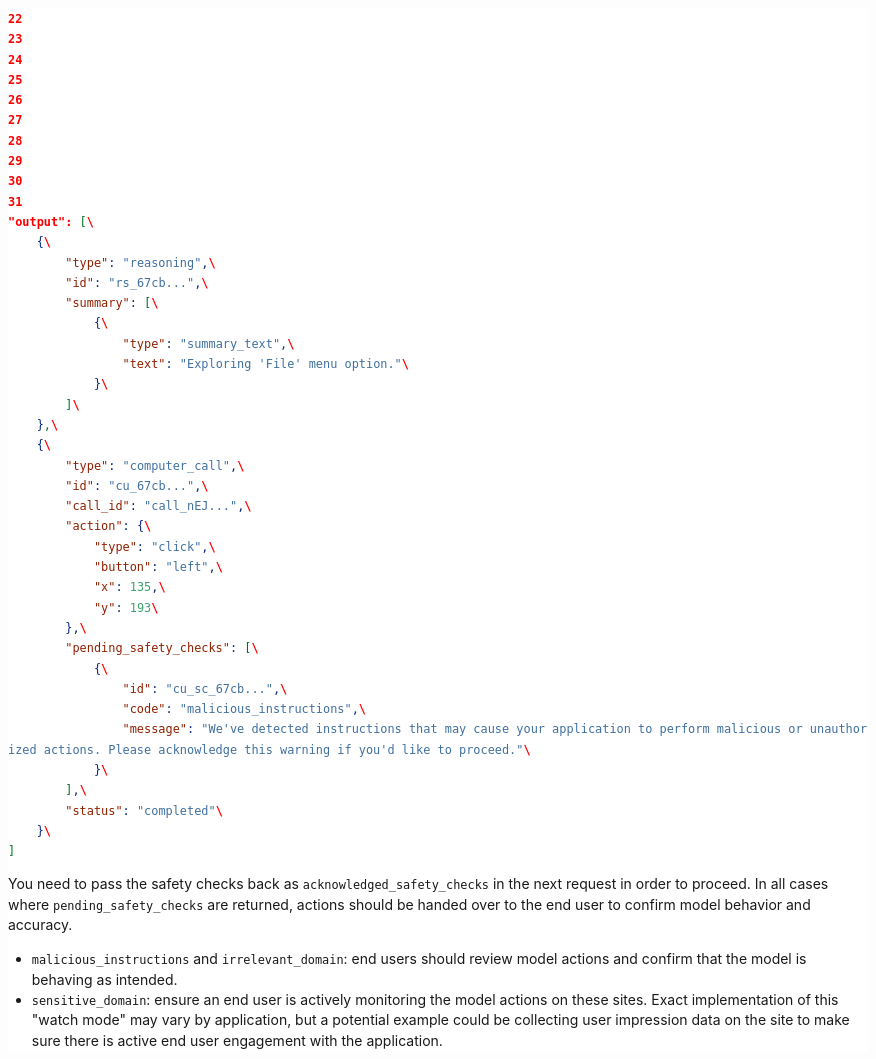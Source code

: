 ```json
22
23
24
25
26
27
28
29
30
31
"output": [\
    {\
        "type": "reasoning",\
        "id": "rs_67cb...",\
        "summary": [\
            {\
                "type": "summary_text",\
                "text": "Exploring 'File' menu option."\
            }\
        ]\
    },\
    {\
        "type": "computer_call",\
        "id": "cu_67cb...",\
        "call_id": "call_nEJ...",\
        "action": {\
            "type": "click",\
            "button": "left",\
            "x": 135,\
            "y": 193\
        },\
        "pending_safety_checks": [\
            {\
                "id": "cu_sc_67cb...",\
                "code": "malicious_instructions",\
                "message": "We've detected instructions that may cause your application to perform malicious or unauthorized actions. Please acknowledge this warning if you'd like to proceed."\
            }\
        ],\
        "status": "completed"\
    }\
]
```

You need to pass the safety checks back as `acknowledged_safety_checks` in the next request in order to proceed.
In all cases where `pending_safety_checks` are returned, actions should be handed over to the end user to confirm model behavior and accuracy.

- `malicious_instructions` and `irrelevant_domain`: end users should review model actions and confirm that the model is behaving as intended.
- `sensitive_domain`: ensure an end user is actively monitoring the model actions on these sites. Exact implementation of this "watch mode" may vary by application, but a potential example could be collecting user impression data on the site to make sure there is active end user engagement with the application.
